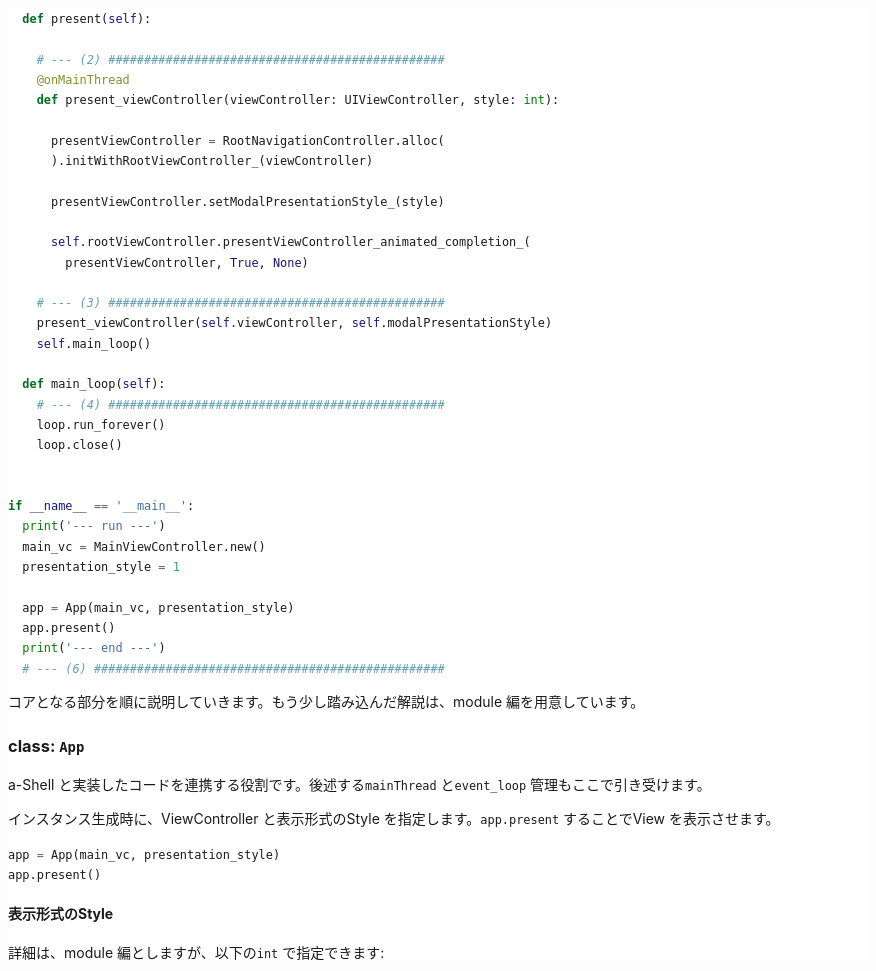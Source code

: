 ``` singleFileSample.py
  def present(self):

    # --- (2) ###############################################
    @onMainThread
    def present_viewController(viewController: UIViewController, style: int):

      presentViewController = RootNavigationController.alloc(
      ).initWithRootViewController_(viewController)

      presentViewController.setModalPresentationStyle_(style)

      self.rootViewController.presentViewController_animated_completion_(
        presentViewController, True, None)

    # --- (3) ###############################################
    present_viewController(self.viewController, self.modalPresentationStyle)
    self.main_loop()

  def main_loop(self):
    # --- (4) ###############################################
    loop.run_forever()
    loop.close()


if __name__ == '__main__':
  print('--- run ---')
  main_vc = MainViewController.new()
  presentation_style = 1

  app = App(main_vc, presentation_style)
  app.present()
  print('--- end ---')
  # --- (6) #################################################

```

コアとなる部分を順に説明していきます。もう少し踏み込んだ解説は、module 編を用意しています。


### class: `App`

a-Shell と実装したコードを連携する役割です。後述する`mainThread` と`event_loop` 管理もここで引き受けます。


インスタンス生成時に、ViewController と表示形式のStyle を指定します。`app.present` することでView を表示させます。

``` .py
app = App(main_vc, presentation_style)
app.present()
```

#### 表示形式のStyle

詳細は、module 編としますが、以下の`int` で指定できます:
